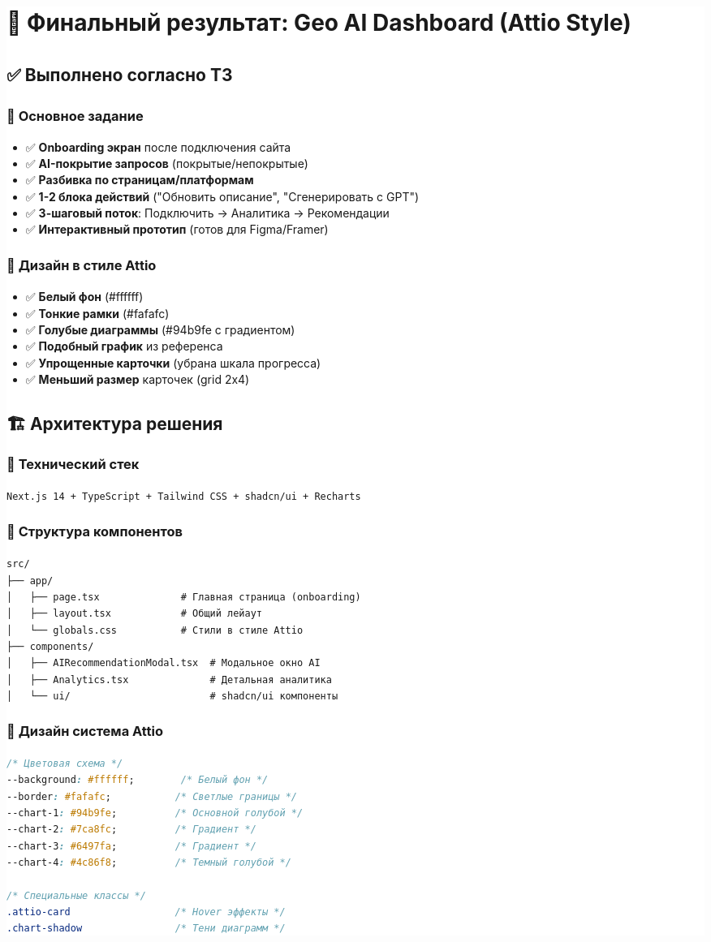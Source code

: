 # 🎨 Финальный результат: Geo AI Dashboard (Attio Style)

## ✅ Выполнено согласно ТЗ

### 🎯 **Основное задание**
- ✅ **Onboarding экран** после подключения сайта
- ✅ **AI-покрытие запросов** (покрытые/непокрытые) 
- ✅ **Разбивка по страницам/платформам**
- ✅ **1-2 блока действий** ("Обновить описание", "Сгенерировать с GPT")
- ✅ **3-шаговый поток**: Подключить → Аналитика → Рекомендации
- ✅ **Интерактивный прототип** (готов для Figma/Framer)

### 🎨 **Дизайн в стиле Attio**
- ✅ **Белый фон** (#ffffff)
- ✅ **Тонкие рамки** (#fafafc) 
- ✅ **Голубые диаграммы** (#94b9fe с градиентом)
- ✅ **Подобный график** из референса
- ✅ **Упрощенные карточки** (убрана шкала прогресса)
- ✅ **Меньший размер** карточек (grid 2x4)

## 🏗️ Архитектура решения

### 🧩 **Технический стек**
```
Next.js 14 + TypeScript + Tailwind CSS + shadcn/ui + Recharts
```

### 📁 **Структура компонентов**
```
src/
├── app/
│   ├── page.tsx              # Главная страница (onboarding)
│   ├── layout.tsx            # Общий лейаут
│   └── globals.css           # Стили в стиле Attio
├── components/
│   ├── AIRecommendationModal.tsx  # Модальное окно AI
│   ├── Analytics.tsx              # Детальная аналитика
│   └── ui/                        # shadcn/ui компоненты
```

### 🎨 **Дизайн система Attio**
```css
/* Цветовая схема */
--background: #ffffff;        /* Белый фон */
--border: #fafafc;           /* Светлые границы */
--chart-1: #94b9fe;          /* Основной голубой */
--chart-2: #7ca8fc;          /* Градиент */
--chart-3: #6497fa;          /* Градиент */
--chart-4: #4c86f8;          /* Темный голубой */

/* Специальные классы */
.attio-card                  /* Hover эффекты */
.chart-shadow                /* Тени диаграмм */
```
